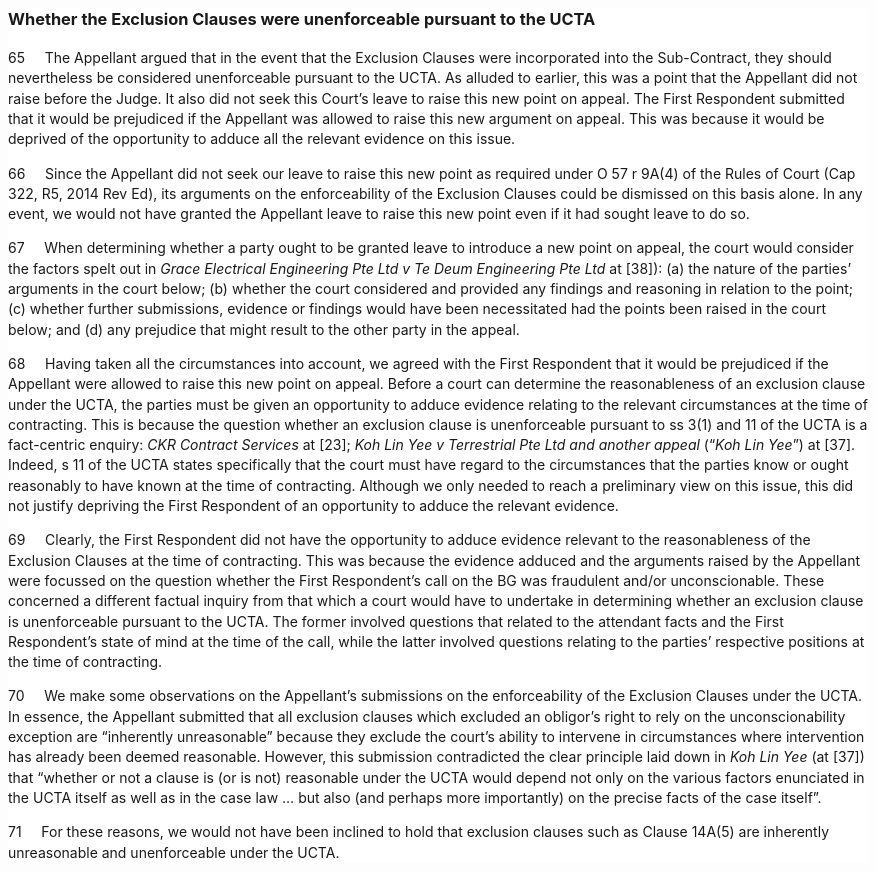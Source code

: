 ### Whether the Exclusion Clauses were unenforceable pursuant to the UCTA

65     The Appellant argued that in the event that the Exclusion Clauses were incorporated into the Sub-Contract, they should nevertheless be considered unenforceable pursuant to the UCTA. As alluded to earlier, this was a point that the Appellant did not raise before the Judge. It also did not seek this Court’s leave to raise this new point on appeal. The First Respondent submitted that it would be prejudiced if the Appellant was allowed to raise this new argument on appeal. This was because it would be deprived of the opportunity to adduce all the relevant evidence on this issue.

66     Since the Appellant did not seek our leave to raise this new point as required under O 57 r 9A(4) of the Rules of Court (Cap 322, R5, 2014 Rev Ed), its arguments on the enforceability of the Exclusion Clauses could be dismissed on this basis alone. In any event, we would not have granted the Appellant leave to raise this new point even if it had sought leave to do so.

67     When determining whether a party ought to be granted leave to introduce a new point on appeal, the court would consider the factors spelt out in _Grace Electrical Engineering Pte Ltd v Te Deum Engineering Pte Ltd_ at \[38\]): (a) the nature of the parties’ arguments in the court below; (b) whether the court considered and provided any findings and reasoning in relation to the point; (c) whether further submissions, evidence or findings would have been necessitated had the points been raised in the court below; and (d) any prejudice that might result to the other party in the appeal.

68     Having taken all the circumstances into account, we agreed with the First Respondent that it would be prejudiced if the Appellant were allowed to raise this new point on appeal. Before a court can determine the reasonableness of an exclusion clause under the UCTA, the parties must be given an opportunity to adduce evidence relating to the relevant circumstances at the time of contracting. This is because the question whether an exclusion clause is unenforceable pursuant to ss 3(1) and 11 of the UCTA is a fact-centric enquiry: _CKR Contract Services_ at \[23\]; _Koh Lin Yee v Terrestrial Pte Ltd and another appeal_ (“_Koh Lin Yee_”) at \[37\]. Indeed, s 11 of the UCTA states specifically that the court must have regard to the circumstances that the parties know or ought reasonably to have known at the time of contracting. Although we only needed to reach a preliminary view on this issue, this did not justify depriving the First Respondent of an opportunity to adduce the relevant evidence.

69     Clearly, the First Respondent did not have the opportunity to adduce evidence relevant to the reasonableness of the Exclusion Clauses at the time of contracting. This was because the evidence adduced and the arguments raised by the Appellant were focussed on the question whether the First Respondent’s call on the BG was fraudulent and/or unconscionable. These concerned a different factual inquiry from that which a court would have to undertake in determining whether an exclusion clause is unenforceable pursuant to the UCTA. The former involved questions that related to the attendant facts and the First Respondent’s state of mind at the time of the call, while the latter involved questions relating to the parties’ respective positions at the time of contracting.

70     We make some observations on the Appellant’s submissions on the enforceability of the Exclusion Clauses under the UCTA. In essence, the Appellant submitted that all exclusion clauses which excluded an obligor’s right to rely on the unconscionability exception are “inherently unreasonable” because they exclude the court’s ability to intervene in circumstances where intervention has already been deemed reasonable. However, this submission contradicted the clear principle laid down in _Koh Lin Yee_ (at \[37\]) that “whether or not a clause is (or is not) reasonable under the UCTA would depend not only on the various factors enunciated in the UCTA itself as well as in the case law … but also (and perhaps more importantly) on the precise facts of the case itself”.

71     For these reasons, we would not have been inclined to hold that exclusion clauses such as Clause 14A(5) are inherently unreasonable and unenforceable under the UCTA.
